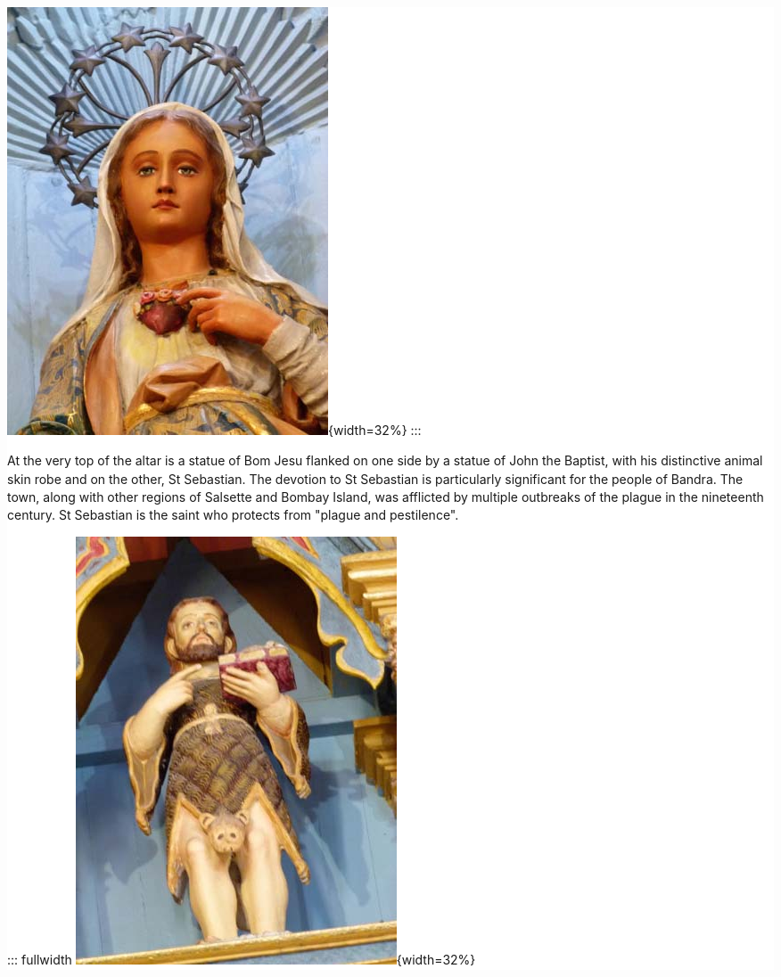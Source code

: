 ![Roy Gonsalves. 2015](./LRL12202.jpg){width=32%}
:::

At the very top of the altar is a statue of Bom Jesu flanked on one side
by a statue of John the Baptist, with his distinctive animal skin robe
and on the other, St Sebastian. The devotion to St Sebastian is
particularly significant for the people of Bandra. The town, along with
other regions of Salsette and Bombay Island, was afflicted by multiple
outbreaks of the plague in the nineteenth century. St Sebastian is the
saint who protects from "plague and pestilence".

::: fullwidth
![Roy Gonsalves. 2015](./LRL12203.jpg){width=32%}